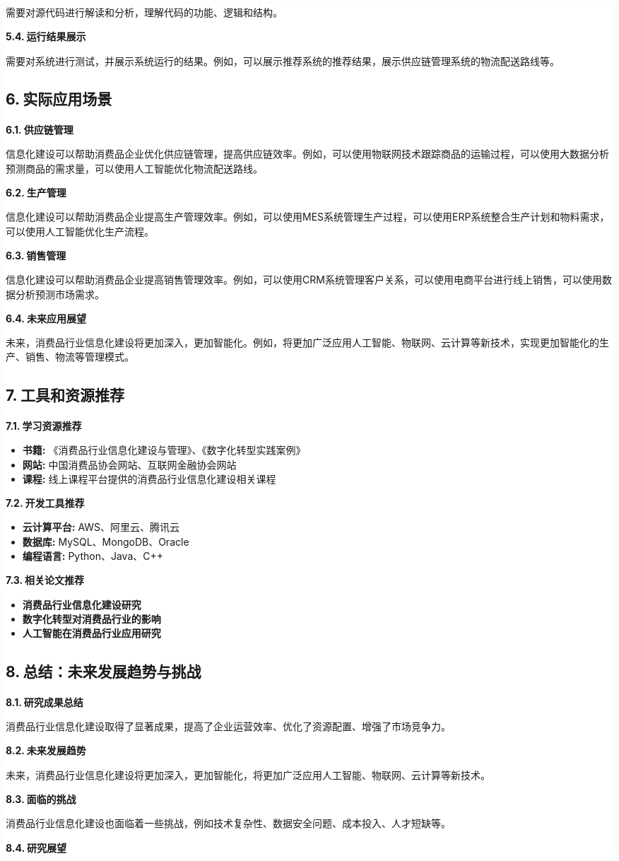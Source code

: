 需要对源代码进行解读和分析，理解代码的功能、逻辑和结构。

**5.4. 运行结果展示**

需要对系统进行测试，并展示系统运行的结果。例如，可以展示推荐系统的推荐结果，展示供应链管理系统的物流配送路线等。

## 6. 实际应用场景

**6.1. 供应链管理**

信息化建设可以帮助消费品企业优化供应链管理，提高供应链效率。例如，可以使用物联网技术跟踪商品的运输过程，可以使用大数据分析预测商品的需求量，可以使用人工智能优化物流配送路线。

**6.2. 生产管理**

信息化建设可以帮助消费品企业提高生产管理效率。例如，可以使用MES系统管理生产过程，可以使用ERP系统整合生产计划和物料需求，可以使用人工智能优化生产流程。

**6.3. 销售管理**

信息化建设可以帮助消费品企业提高销售管理效率。例如，可以使用CRM系统管理客户关系，可以使用电商平台进行线上销售，可以使用数据分析预测市场需求。

**6.4. 未来应用展望**

未来，消费品行业信息化建设将更加深入，更加智能化。例如，将更加广泛应用人工智能、物联网、云计算等新技术，实现更加智能化的生产、销售、物流等管理模式。

## 7. 工具和资源推荐

**7.1. 学习资源推荐**

* **书籍:** 《消费品行业信息化建设与管理》、《数字化转型实践案例》
* **网站:** 中国消费品协会网站、互联网金融协会网站
* **课程:** 线上课程平台提供的消费品行业信息化建设相关课程

**7.2. 开发工具推荐**

* **云计算平台:** AWS、阿里云、腾讯云
* **数据库:** MySQL、MongoDB、Oracle
* **编程语言:** Python、Java、C++

**7.3. 相关论文推荐**

* **消费品行业信息化建设研究**
* **数字化转型对消费品行业的影响**
* **人工智能在消费品行业应用研究**

## 8. 总结：未来发展趋势与挑战

**8.1. 研究成果总结**

消费品行业信息化建设取得了显著成果，提高了企业运营效率、优化了资源配置、增强了市场竞争力。

**8.2. 未来发展趋势**

未来，消费品行业信息化建设将更加深入，更加智能化，将更加广泛应用人工智能、物联网、云计算等新技术。

**8.3. 面临的挑战**

消费品行业信息化建设也面临着一些挑战，例如技术复杂性、数据安全问题、成本投入、人才短缺等。

**8.4. 研究展望**
